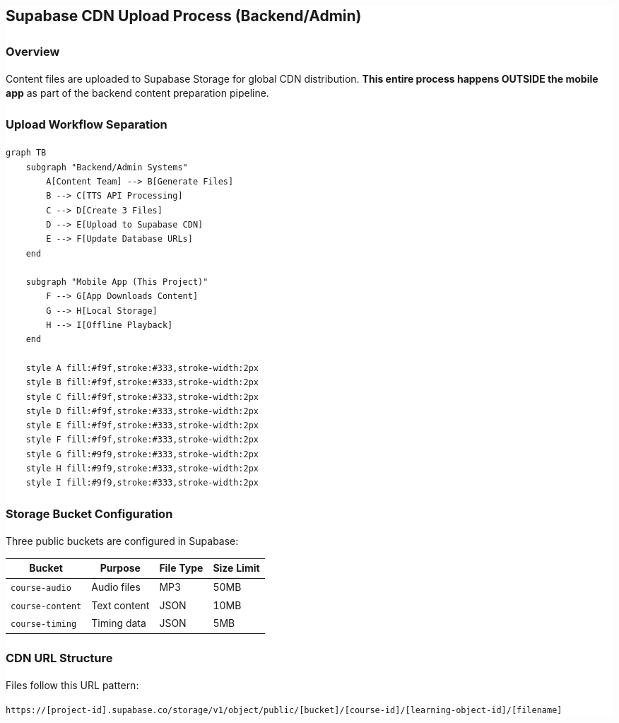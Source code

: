 ## Supabase CDN Upload Process (Backend/Admin)

### Overview
Content files are uploaded to Supabase Storage for global CDN distribution. **This entire process happens OUTSIDE the mobile app** as part of the backend content preparation pipeline.

### Upload Workflow Separation

```mermaid
graph TB
    subgraph "Backend/Admin Systems"
        A[Content Team] --> B[Generate Files]
        B --> C[TTS API Processing]
        C --> D[Create 3 Files]
        D --> E[Upload to Supabase CDN]
        E --> F[Update Database URLs]
    end

    subgraph "Mobile App (This Project)"
        F --> G[App Downloads Content]
        G --> H[Local Storage]
        H --> I[Offline Playback]
    end

    style A fill:#f9f,stroke:#333,stroke-width:2px
    style B fill:#f9f,stroke:#333,stroke-width:2px
    style C fill:#f9f,stroke:#333,stroke-width:2px
    style D fill:#f9f,stroke:#333,stroke-width:2px
    style E fill:#f9f,stroke:#333,stroke-width:2px
    style F fill:#f9f,stroke:#333,stroke-width:2px
    style G fill:#9f9,stroke:#333,stroke-width:2px
    style H fill:#9f9,stroke:#333,stroke-width:2px
    style I fill:#9f9,stroke:#333,stroke-width:2px
```

### Storage Bucket Configuration

Three public buckets are configured in Supabase:

| Bucket | Purpose | File Type | Size Limit |
|--------|---------|-----------|------------|
| `course-audio` | Audio files | MP3 | 50MB |
| `course-content` | Text content | JSON | 10MB |
| `course-timing` | Timing data | JSON | 5MB |

### CDN URL Structure

Files follow this URL pattern:
```
https://[project-id].supabase.co/storage/v1/object/public/[bucket]/[course-id]/[learning-object-id]/[filename]
```
